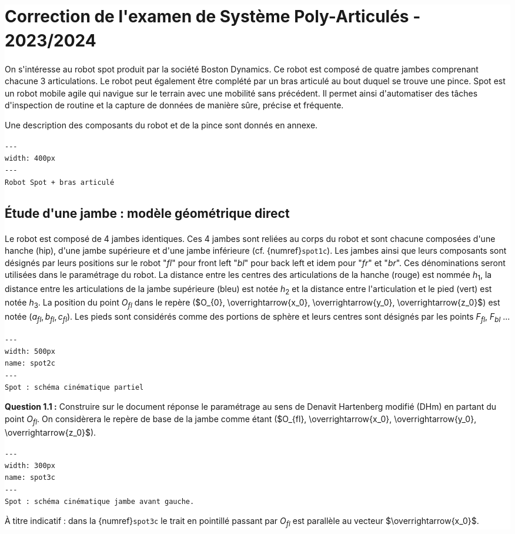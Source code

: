 # Correction de l'examen de Système Poly-Articulés - 2023/2024

On s'intéresse au robot spot produit par la société Boston Dynamics. Ce robot est composé de quatre jambes comprenant chacune 3 articulations. Le robot peut également être complété par un bras articulé au bout duquel se trouve une pince. Spot est un robot mobile agile qui navigue sur le terrain avec une mobilité sans précédent. Il permet ainsi d'automatiser des tâches d'inspection de routine et la capture de données de manière sûre, précise et fréquente. 

Une description des composants du robot et de la pince sont donnés en annexe.
 
```{figure} img/Examen_2023_2024/spot-payloads-mobile.png
---
width: 400px
--- 
Robot Spot + bras articulé
```

## Étude d'une jambe : modèle géométrique direct

Le robot est composé de 4 jambes identiques. Ces 4 jambes sont reliées au corps du robot et sont chacune composées d'une hanche (hip), d'une jambe supérieure et d'une jambe inférieure (cf. {numref}`spot1c`). Les jambes ainsi que leurs composants sont désignés par leurs positions sur le robot "$fl$" pour front left "$bl$" pour back left et idem pour "$fr$" et "$br$". Ces dénominations seront utilisées dans le paramétrage du robot. La distance entre les centres des articulations de la hanche (rouge) est nommée $h_1$, la distance entre les articulations de la jambe supérieure (bleu) est notée $h_2$ et la distance entre l'articulation et le pied (vert) est notée $h_3$. La position du point $O_{fl}$ dans le repère ($O_{0}, \overrightarrow{x_0}, \overrightarrow{y_0}, \overrightarrow{z_0}$) est notée ($a_{fl}, b_{fl}, c_{fl}$). Les pieds sont considérés comme des portions de sphère et leurs centres sont désignés par les points $F_{fl}$, $F_{bl}$ ...    


```{figure} img/Examen_2023_2024/spot2.png
---
width: 500px
name: spot2c
--- 
Spot : schéma cinématique partiel 
```

**Question 1.1 :** Construire sur le document réponse le paramétrage au sens de Denavit Hartenberg modifié (DHm) en partant du point $O_{fl}$. On considèrera le repère de base de la jambe comme étant ($O_{fl}, \overrightarrow{x_0}, \overrightarrow{y_0}, \overrightarrow{z_0}$).

```{figure} img/Examen_2023_2024/spot3.png
---
width: 300px
name: spot3c
--- 
Spot : schéma cinématique jambe avant gauche.
```

À titre indicatif : dans la {numref}`spot3c` le trait en pointillé passant par $O_{fl}$ est parallèle au vecteur $\overrightarrow{x_0}$. 
